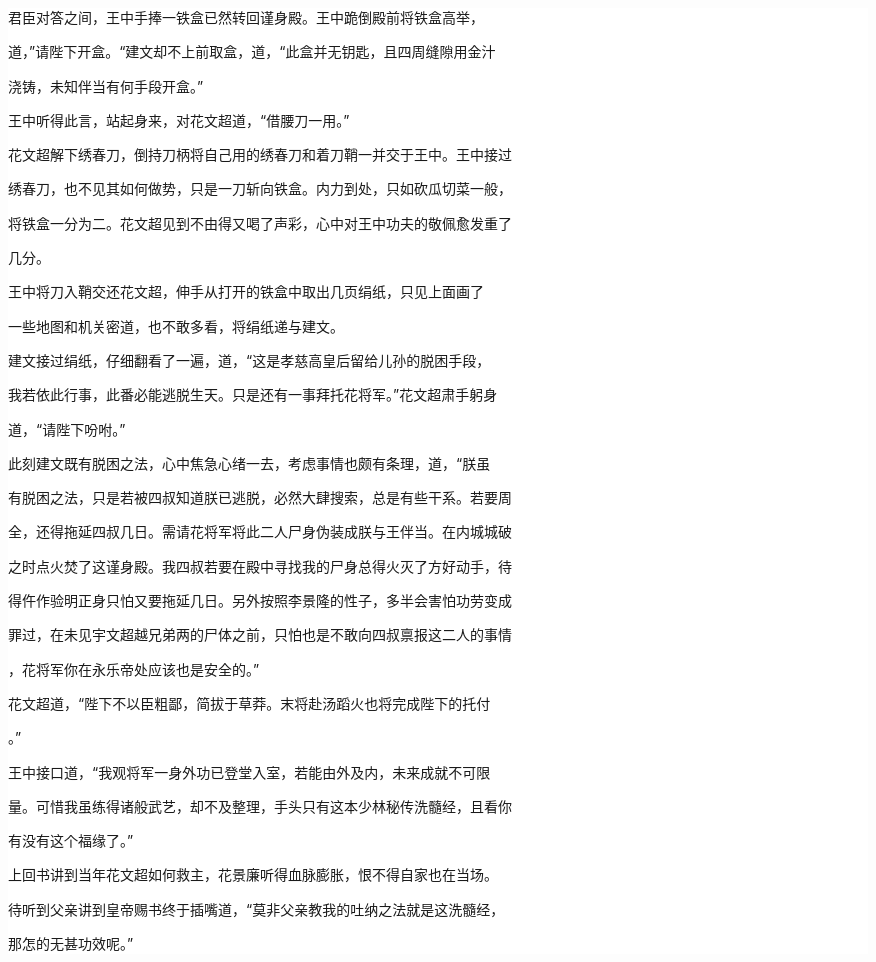

君臣对答之间，王中手捧一铁盒已然转回谨身殿。王中跪倒殿前将铁盒高举，

道，”请陛下开盒。“建文却不上前取盒，道，“此盒并无钥匙，且四周缝隙用金汁

浇铸，未知伴当有何手段开盒。”

王中听得此言，站起身来，对花文超道，“借腰刀一用。”



花文超解下绣春刀，倒持刀柄将自己用的绣春刀和着刀鞘一并交于王中。王中接过

绣春刀，也不见其如何做势，只是一刀斩向铁盒。内力到处，只如砍瓜切菜一般，

将铁盒一分为二。花文超见到不由得又喝了声彩，心中对王中功夫的敬佩愈发重了

几分。



王中将刀入鞘交还花文超，伸手从打开的铁盒中取出几页绢纸，只见上面画了

一些地图和机关密道，也不敢多看，将绢纸递与建文。



建文接过绢纸，仔细翻看了一遍，道，“这是孝慈高皇后留给儿孙的脱困手段，

我若依此行事，此番必能逃脱生天。只是还有一事拜托花将军。”花文超肃手躬身

道，“请陛下吩咐。”



此刻建文既有脱困之法，心中焦急心绪一去，考虑事情也颇有条理，道，“朕虽

有脱困之法，只是若被四叔知道朕已逃脱，必然大肆搜索，总是有些干系。若要周

全，还得拖延四叔几日。需请花将军将此二人尸身伪装成朕与王伴当。在内城城破

之时点火焚了这谨身殿。我四叔若要在殿中寻找我的尸身总得火灭了方好动手，待

得仵作验明正身只怕又要拖延几日。另外按照李景隆的性子，多半会害怕功劳变成

罪过，在未见宇文超越兄弟两的尸体之前，只怕也是不敢向四叔禀报这二人的事情

，花将军你在永乐帝处应该也是安全的。”



花文超道，“陛下不以臣粗鄙，简拔于草莽。末将赴汤蹈火也将完成陛下的托付

。”



王中接口道，“我观将军一身外功已登堂入室，若能由外及内，未来成就不可限

量。可惜我虽练得诸般武艺，却不及整理，手头只有这本少林秘传洗髓经，且看你

有没有这个福缘了。”

上回书讲到当年花文超如何救主，花景廉听得血脉膨胀，恨不得自家也在当场。

待听到父亲讲到皇帝赐书终于插嘴道，“莫非父亲教我的吐纳之法就是这洗髓经，

那怎的无甚功效呢。”
